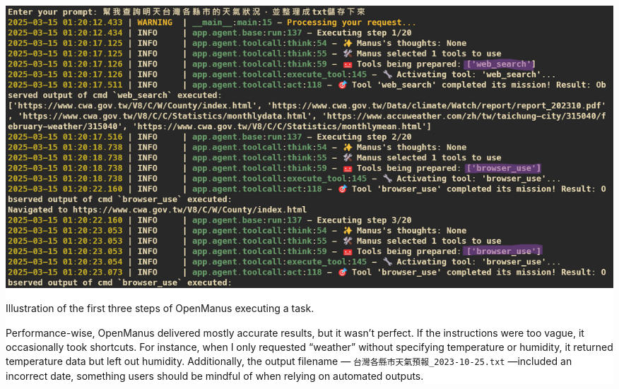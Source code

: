 ![Illustration of the first three steps of OpenManus executing a task\.](/assets/a3476af62056/1*mXYiCIeAxXZAQjBIFRWdJA.png)

Illustration of the first three steps of OpenManus executing a task\.

Performance\-wise, OpenManus delivered mostly accurate results, but it wasn’t perfect\. If the instructions were too vague, it occasionally took shortcuts\. For instance, when I only requested “weather” without specifying temperature or humidity, it returned temperature data but left out humidity\. Additionally, the output filename — `台灣各縣市天氣預報_2023-10-25.txt` —included an incorrect date, something users should be mindful of when relying on automated outputs\.

